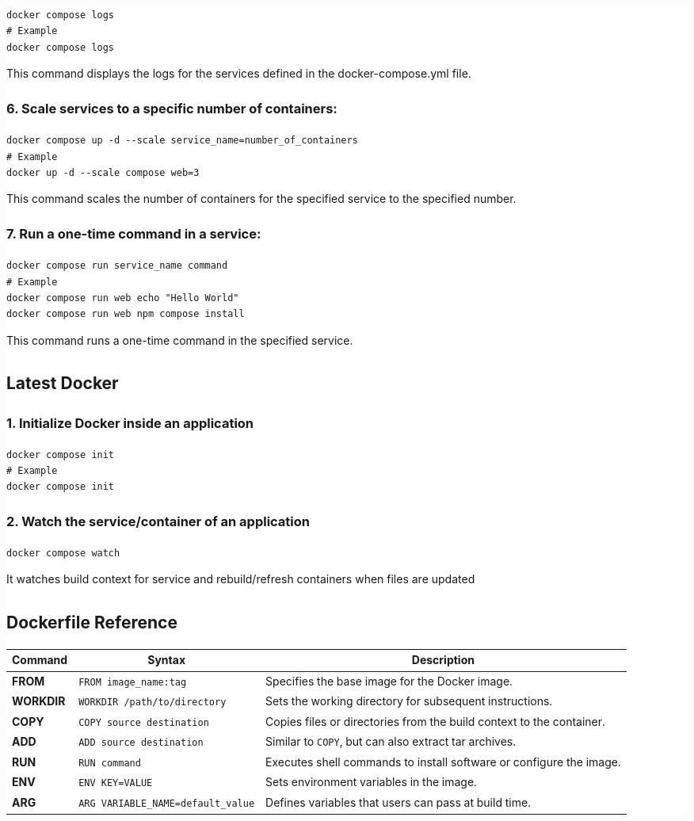 ```
docker compose logs
# Example
docker compose logs

```

This command displays the logs for the services defined in the docker-compose.yml file.

### 6. Scale services to a specific number of containers:

```
docker compose up -d --scale service_name=number_of_containers
# Example
docker up -d --scale compose web=3
```

This command scales the number of containers for the specified service to the specified number.

### 7. Run a one-time command in a service:

```docker
docker compose run service_name command
# Example
docker compose run web echo "Hello World"
docker compose run web npm compose install

```

This command runs a one-time command in the specified service.

## Latest Docker

### 1. Initialize Docker inside an application

```docker
docker compose init
# Example
docker compose init

```

### 2. Watch the service/container of an application

```docker
docker compose watch 

```

It watches build context for service and rebuild/refresh containers when files are updated

## Dockerfile Reference

| **Command**    | **Syntax**                                      | **Description**                                                          |
| -------------- | ----------------------------------------------- | ------------------------------------------------------------------------ |
| **FROM**       | `FROM image_name:tag`                           | Specifies the base image for the Docker image.                           |
| **WORKDIR**    | `WORKDIR /path/to/directory`                    | Sets the working directory for subsequent instructions.                  |
| **COPY**       | `COPY source destination`                       | Copies files or directories from the build context to the container.     |
| **ADD**        | `ADD source destination`                        | Similar to `COPY`, but can also extract tar archives.                    |
| **RUN**        | `RUN command`                                   | Executes shell commands to install software or configure the image.      |
| **ENV**        | `ENV KEY=VALUE`                                 | Sets environment variables in the image.                                 |
| **ARG**        | `ARG VARIABLE_NAME=default_value`               | Defines variables that users can pass at build time.                     |